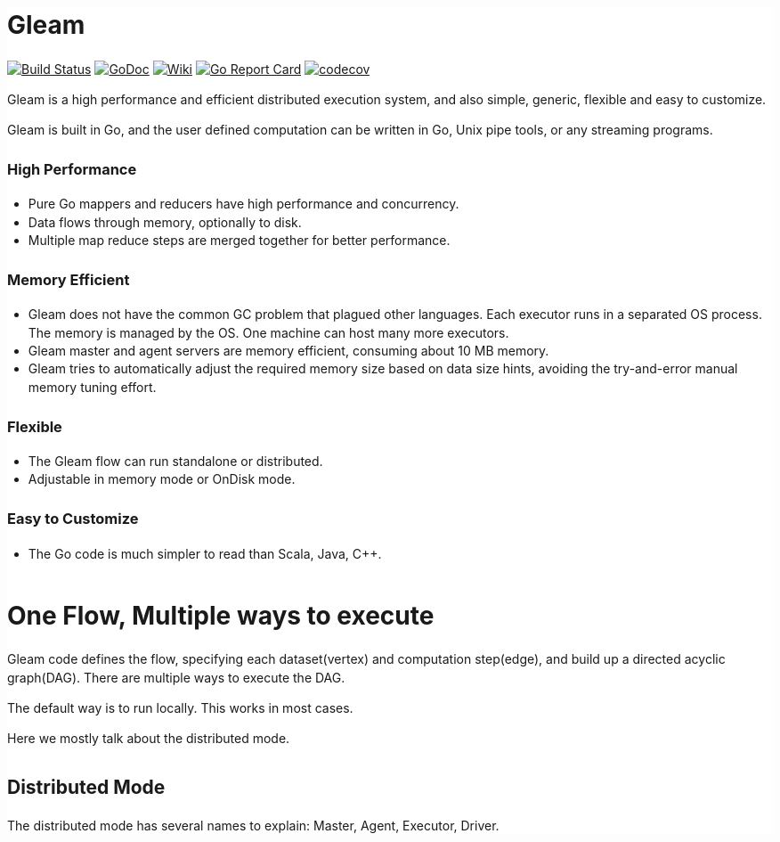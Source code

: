# Gleam
[![Build Status](https://travis-ci.org/chrislusf/gleam.svg?branch=master)](https://travis-ci.org/chrislusf/gleam)
[![GoDoc](https://godoc.org/github.com/sniperkit/xanalyze/plugin/distribute/gleam/flow?status.svg)](https://godoc.org/github.com/sniperkit/xanalyze/plugin/distribute/gleam/flow)
[![Wiki](https://img.shields.io/badge/docs-wiki-blue.svg)](https://github.com/sniperkit/xanalyze/plugin/distribute/gleam/wiki)
[![Go Report Card](https://goreportcard.com/badge/github.com/sniperkit/xanalyze/plugin/distribute/gleam)](https://goreportcard.com/report/github.com/sniperkit/xanalyze/plugin/distribute/gleam)
[![codecov](https://codecov.io/gh/chrislusf/gleam/branch/master/graph/badge.svg)](https://codecov.io/gh/chrislusf/gleam)

Gleam is a high performance and efficient distributed execution system, and also
simple, generic, flexible and easy to customize.

Gleam is built in Go, and the user defined computation can be written in Go, 
Unix pipe tools, or any streaming programs.

### High Performance

* Pure Go mappers and reducers have high performance and concurrency.
* Data flows through memory, optionally to disk.
* Multiple map reduce steps are merged together for better performance.


### Memory Efficient

* Gleam does not have the common GC problem that plagued other languages. Each executor runs in a separated OS process. The memory is managed by the OS. One machine can host many more executors.
* Gleam master and agent servers are memory efficient, consuming about 10 MB memory.
* Gleam tries to automatically adjust the required memory size based on data size hints, avoiding the try-and-error manual memory tuning effort.

### Flexible
* The Gleam flow can run standalone or distributed.
* Adjustable in memory mode or OnDisk mode.

### Easy to Customize
* The Go code is much simpler to read than Scala, Java, C++.

# One Flow, Multiple ways to execute
Gleam code defines the flow, specifying each dataset(vertex) and computation step(edge), and build up a directed
acyclic graph(DAG). There are multiple ways to execute the DAG.

The default way is to run locally. This works in most cases.

Here we mostly talk about the distributed mode.

## Distributed Mode
The distributed mode has several names to explain: Master, Agent, Executor, Driver.
